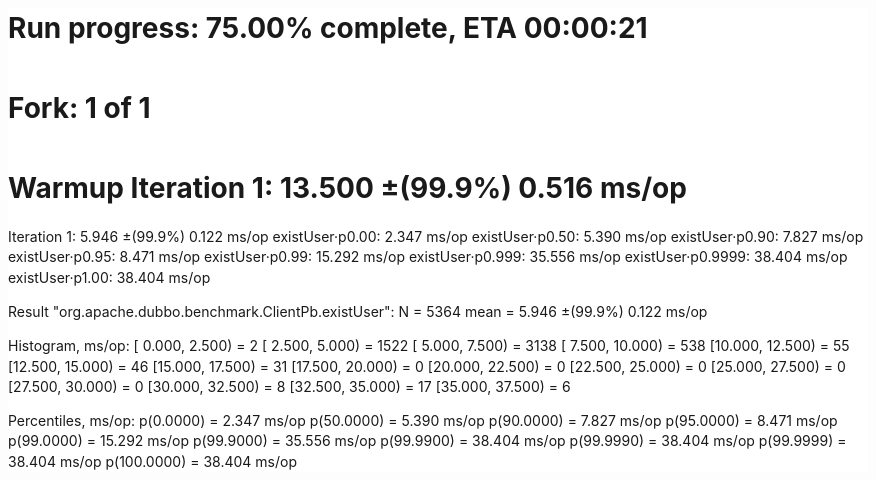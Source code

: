 # Run progress: 75.00% complete, ETA 00:00:21
# Fork: 1 of 1
# Warmup Iteration   1: 13.500 ±(99.9%) 0.516 ms/op
Iteration   1: 5.946 ±(99.9%) 0.122 ms/op
                 existUser·p0.00:   2.347 ms/op
                 existUser·p0.50:   5.390 ms/op
                 existUser·p0.90:   7.827 ms/op
                 existUser·p0.95:   8.471 ms/op
                 existUser·p0.99:   15.292 ms/op
                 existUser·p0.999:  35.556 ms/op
                 existUser·p0.9999: 38.404 ms/op
                 existUser·p1.00:   38.404 ms/op



Result "org.apache.dubbo.benchmark.ClientPb.existUser":
  N = 5364
  mean =      5.946 ±(99.9%) 0.122 ms/op

  Histogram, ms/op:
    [ 0.000,  2.500) = 2 
    [ 2.500,  5.000) = 1522 
    [ 5.000,  7.500) = 3138 
    [ 7.500, 10.000) = 538 
    [10.000, 12.500) = 55 
    [12.500, 15.000) = 46 
    [15.000, 17.500) = 31 
    [17.500, 20.000) = 0 
    [20.000, 22.500) = 0 
    [22.500, 25.000) = 0 
    [25.000, 27.500) = 0 
    [27.500, 30.000) = 0 
    [30.000, 32.500) = 8 
    [32.500, 35.000) = 17 
    [35.000, 37.500) = 6 

  Percentiles, ms/op:
      p(0.0000) =      2.347 ms/op
     p(50.0000) =      5.390 ms/op
     p(90.0000) =      7.827 ms/op
     p(95.0000) =      8.471 ms/op
     p(99.0000) =     15.292 ms/op
     p(99.9000) =     35.556 ms/op
     p(99.9900) =     38.404 ms/op
     p(99.9990) =     38.404 ms/op
     p(99.9999) =     38.404 ms/op
    p(100.0000) =     38.404 ms/op

